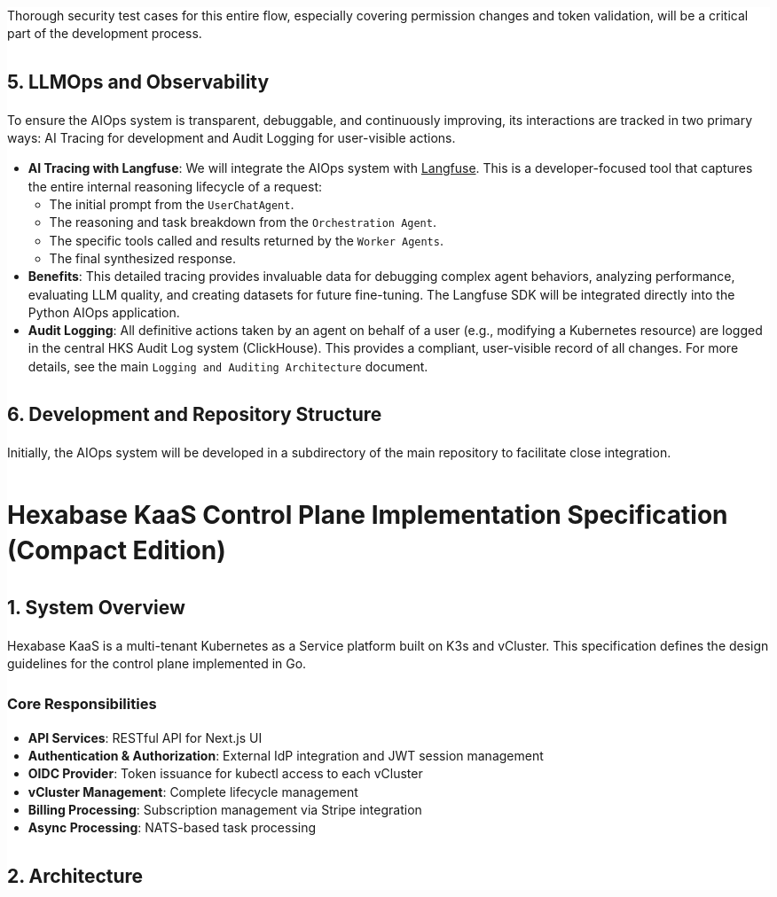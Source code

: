 Thorough security test cases for this entire flow, especially covering permission changes and token validation, will be a critical part of the development process.

## 5. LLMOps and Observability

To ensure the AIOps system is transparent, debuggable, and continuously improving, its interactions are tracked in two primary ways: AI Tracing for development and Audit Logging for user-visible actions.

- **AI Tracing with Langfuse**: We will integrate the AIOps system with [Langfuse](https://langfuse.com/). This is a developer-focused tool that captures the entire internal reasoning lifecycle of a request:
  - The initial prompt from the `UserChatAgent`.
  - The reasoning and task breakdown from the `Orchestration Agent`.
  - The specific tools called and results returned by the `Worker Agents`.
  - The final synthesized response.
- **Benefits**: This detailed tracing provides invaluable data for debugging complex agent behaviors, analyzing performance, evaluating LLM quality, and creating datasets for future fine-tuning. The Langfuse SDK will be integrated directly into the Python AIOps application.
- **Audit Logging**: All definitive actions taken by an agent on behalf of a user (e.g., modifying a Kubernetes resource) are logged in the central HKS Audit Log system (ClickHouse). This provides a compliant, user-visible record of all changes. For more details, see the main `Logging and Auditing Architecture` document.

## 6. Development and Repository Structure

Initially, the AIOps system will be developed in a subdirectory of the main repository to facilitate close integration.

```

```
# Hexabase KaaS Control Plane Implementation Specification (Compact Edition)

## 1. System Overview

Hexabase KaaS is a multi-tenant Kubernetes as a Service platform built on K3s and vCluster. This specification defines the design guidelines for the control plane implemented in Go.

### Core Responsibilities
- **API Services**: RESTful API for Next.js UI
- **Authentication & Authorization**: External IdP integration and JWT session management
- **OIDC Provider**: Token issuance for kubectl access to each vCluster
- **vCluster Management**: Complete lifecycle management
- **Billing Processing**: Subscription management via Stripe integration
- **Async Processing**: NATS-based task processing

## 2. Architecture
